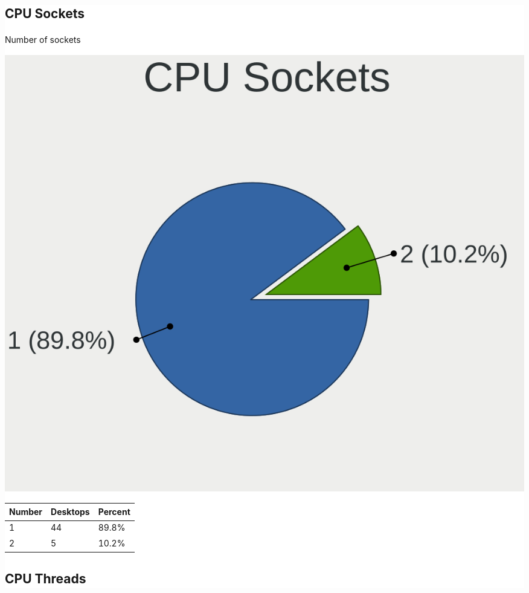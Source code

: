 CPU Sockets
-----------

Number of sockets

![CPU Sockets](./images/pie_chart/cpu_sockets.svg)


| Number | Desktops | Percent |
|--------|----------|---------|
| 1      | 44       | 89.8%   |
| 2      | 5        | 10.2%   |

CPU Threads
-----------

